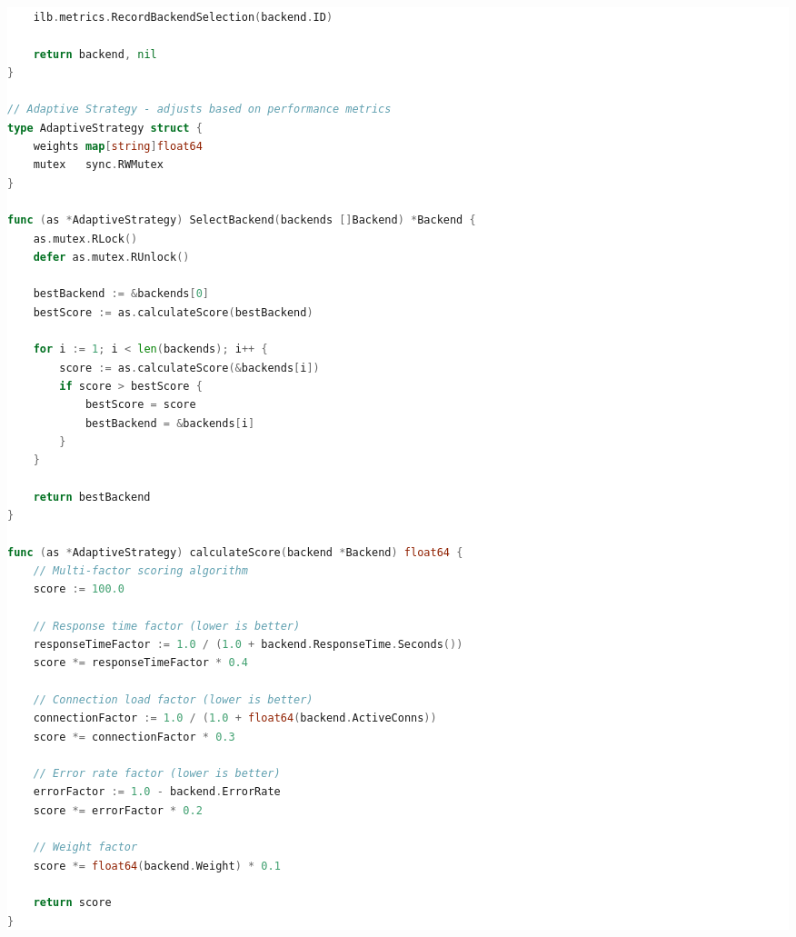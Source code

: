 ```go
    ilb.metrics.RecordBackendSelection(backend.ID)
    
    return backend, nil
}

// Adaptive Strategy - adjusts based on performance metrics
type AdaptiveStrategy struct {
    weights map[string]float64
    mutex   sync.RWMutex
}

func (as *AdaptiveStrategy) SelectBackend(backends []Backend) *Backend {
    as.mutex.RLock()
    defer as.mutex.RUnlock()
    
    bestBackend := &backends[0]
    bestScore := as.calculateScore(bestBackend)
    
    for i := 1; i < len(backends); i++ {
        score := as.calculateScore(&backends[i])
        if score > bestScore {
            bestScore = score
            bestBackend = &backends[i]
        }
    }
    
    return bestBackend
}

func (as *AdaptiveStrategy) calculateScore(backend *Backend) float64 {
    // Multi-factor scoring algorithm
    score := 100.0
    
    // Response time factor (lower is better)
    responseTimeFactor := 1.0 / (1.0 + backend.ResponseTime.Seconds())
    score *= responseTimeFactor * 0.4
    
    // Connection load factor (lower is better)
    connectionFactor := 1.0 / (1.0 + float64(backend.ActiveConns))
    score *= connectionFactor * 0.3
    
    // Error rate factor (lower is better)
    errorFactor := 1.0 - backend.ErrorRate
    score *= errorFactor * 0.2
    
    // Weight factor
    score *= float64(backend.Weight) * 0.1
    
    return score
}
```
